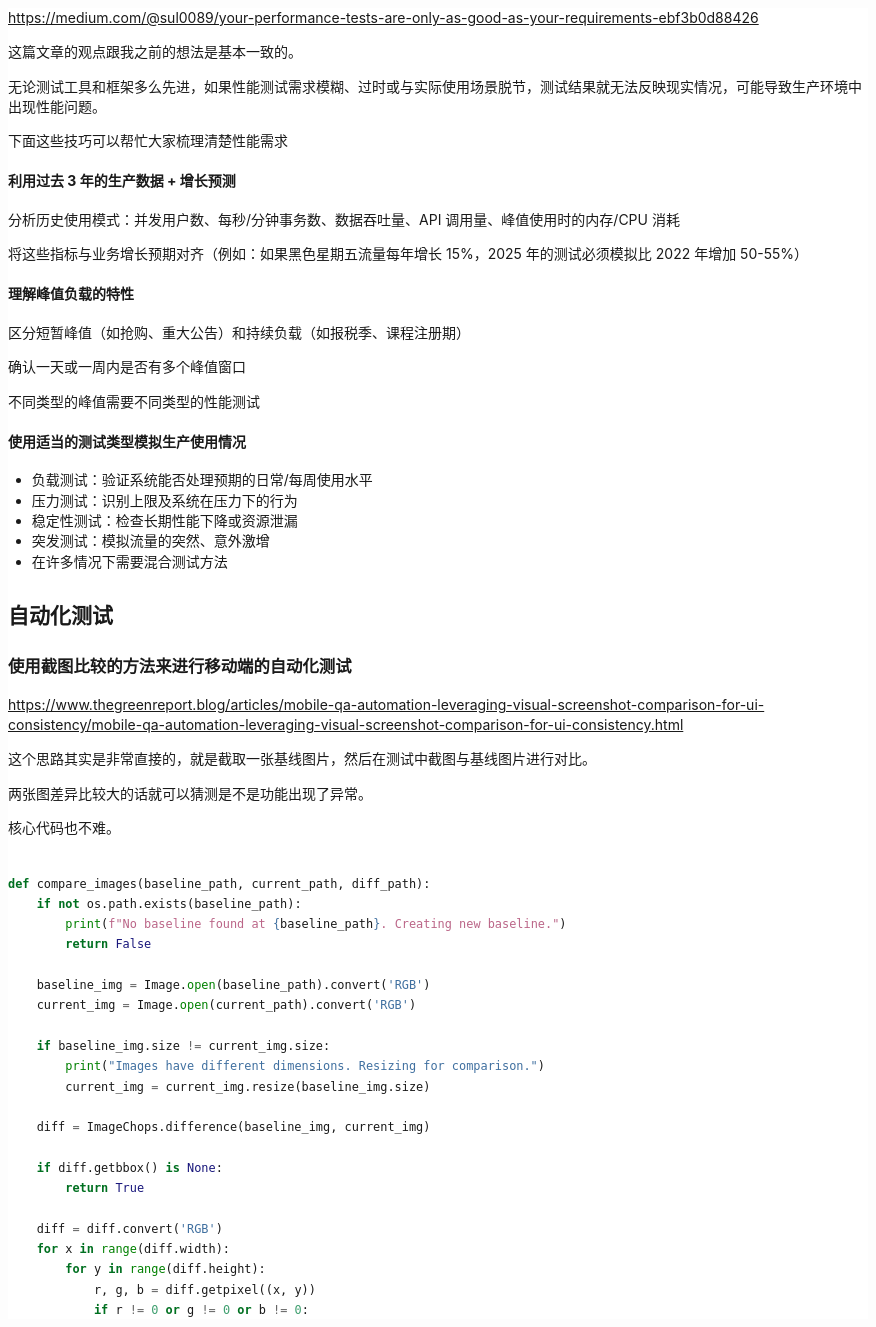 https://medium.com/@sul0089/your-performance-tests-are-only-as-good-as-your-requirements-ebf3b0d88426

这篇文章的观点跟我之前的想法是基本一致的。

无论测试工具和框架多么先进，如果性能测试需求模糊、过时或与实际使用场景脱节，测试结果就无法反映现实情况，可能导致生产环境中出现性能问题。

下面这些技巧可以帮忙大家梳理清楚性能需求

#### 利用过去 3 年的生产数据 + 增长预测

分析历史使用模式：并发用户数、每秒/分钟事务数、数据吞吐量、API 调用量、峰值使用时的内存/CPU 消耗

将这些指标与业务增长预期对齐（例如：如果黑色星期五流量每年增长 15%，2025 年的测试必须模拟比 2022 年增加 50-55%）

#### 理解峰值负载的特性

区分短暂峰值（如抢购、重大公告）和持续负载（如报税季、课程注册期）

确认一天或一周内是否有多个峰值窗口

不同类型的峰值需要不同类型的性能测试

#### 使用适当的测试类型模拟生产使用情况

- 负载测试：验证系统能否处理预期的日常/每周使用水平
- 压力测试：识别上限及系统在压力下的行为
- 稳定性测试：检查长期性能下降或资源泄漏
- 突发测试：模拟流量的突然、意外激增
- 在许多情况下需要混合测试方法

## 自动化测试

### 使用截图比较的方法来进行移动端的自动化测试

https://www.thegreenreport.blog/articles/mobile-qa-automation-leveraging-visual-screenshot-comparison-for-ui-consistency/mobile-qa-automation-leveraging-visual-screenshot-comparison-for-ui-consistency.html

这个思路其实是非常直接的，就是截取一张基线图片，然后在测试中截图与基线图片进行对比。

两张图差异比较大的话就可以猜测是不是功能出现了异常。

核心代码也不难。

```python

def compare_images(baseline_path, current_path, diff_path):
    if not os.path.exists(baseline_path):
        print(f"No baseline found at {baseline_path}. Creating new baseline.")
        return False

    baseline_img = Image.open(baseline_path).convert('RGB')
    current_img = Image.open(current_path).convert('RGB')

    if baseline_img.size != current_img.size:
        print("Images have different dimensions. Resizing for comparison.")
        current_img = current_img.resize(baseline_img.size)

    diff = ImageChops.difference(baseline_img, current_img)

    if diff.getbbox() is None:
        return True

    diff = diff.convert('RGB')
    for x in range(diff.width):
        for y in range(diff.height):
            r, g, b = diff.getpixel((x, y))
            if r != 0 or g != 0 or b != 0:
```